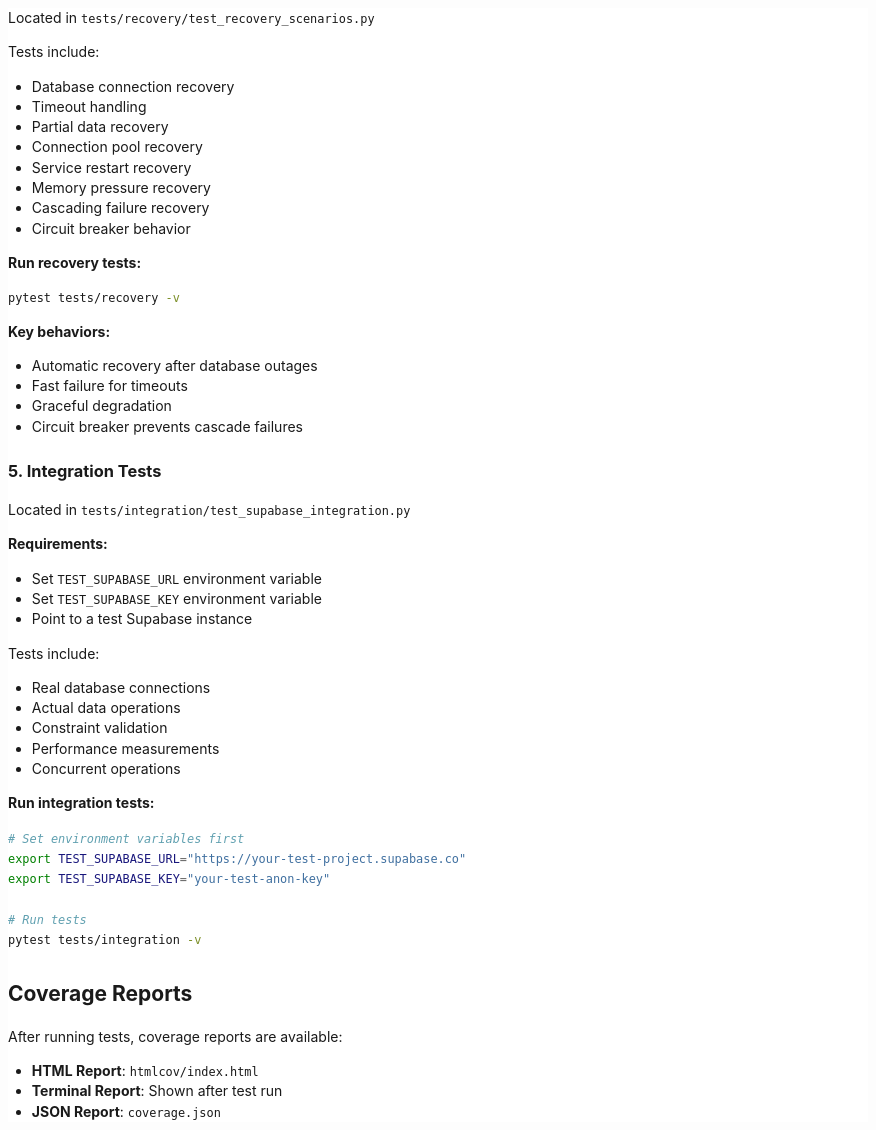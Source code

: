 Located in `tests/recovery/test_recovery_scenarios.py`

Tests include:
- Database connection recovery
- Timeout handling
- Partial data recovery
- Connection pool recovery
- Service restart recovery
- Memory pressure recovery
- Cascading failure recovery
- Circuit breaker behavior

**Run recovery tests:**
```bash
pytest tests/recovery -v
```

**Key behaviors:**
- Automatic recovery after database outages
- Fast failure for timeouts
- Graceful degradation
- Circuit breaker prevents cascade failures

### 5. Integration Tests

Located in `tests/integration/test_supabase_integration.py`

**Requirements:**
- Set `TEST_SUPABASE_URL` environment variable
- Set `TEST_SUPABASE_KEY` environment variable
- Point to a test Supabase instance

Tests include:
- Real database connections
- Actual data operations
- Constraint validation
- Performance measurements
- Concurrent operations

**Run integration tests:**
```bash
# Set environment variables first
export TEST_SUPABASE_URL="https://your-test-project.supabase.co"
export TEST_SUPABASE_KEY="your-test-anon-key"

# Run tests
pytest tests/integration -v
```

## Coverage Reports

After running tests, coverage reports are available:

- **HTML Report**: `htmlcov/index.html`
- **Terminal Report**: Shown after test run
- **JSON Report**: `coverage.json`
